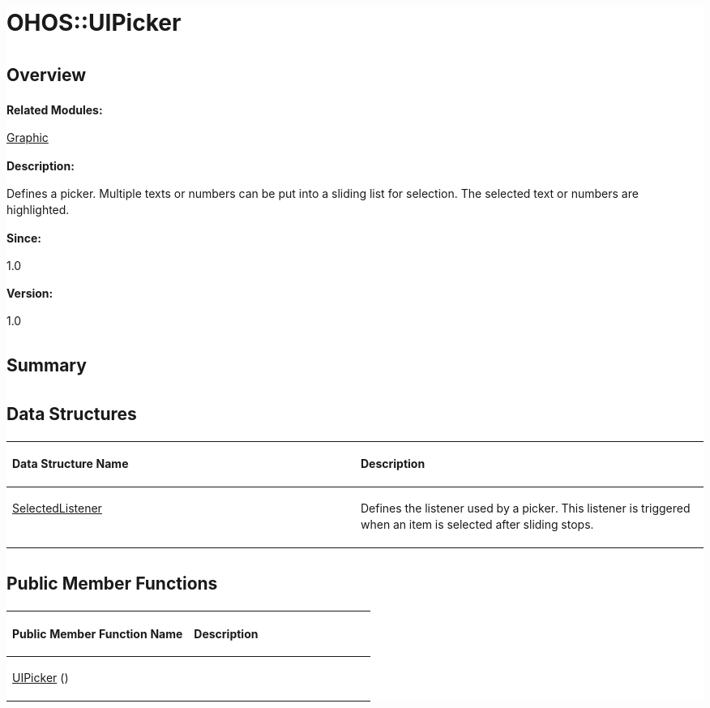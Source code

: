 # OHOS::UIPicker<a name="EN-US_TOPIC_0000001054479589"></a>

## **Overview**<a name="section2062082636093534"></a>

**Related Modules:**

[Graphic](graphic.md)

**Description:**

Defines a picker. Multiple texts or numbers can be put into a sliding list for selection. The selected text or numbers are highlighted. 

**Since:**

1.0

**Version:**

1.0

## **Summary**<a name="section1511572621093534"></a>

## Data Structures<a name="nested-classes"></a>

<a name="table1456686268093534"></a>
<table><thead align="left"><tr id="row1629580473093534"><th class="cellrowborder" valign="top" width="50%" id="mcps1.1.3.1.1"><p id="p10941482093534"><a name="p10941482093534"></a><a name="p10941482093534"></a>Data Structure Name</p>
</th>
<th class="cellrowborder" valign="top" width="50%" id="mcps1.1.3.1.2"><p id="p1328235547093534"><a name="p1328235547093534"></a><a name="p1328235547093534"></a>Description</p>
</th>
</tr>
</thead>
<tbody><tr id="row1710248959093534"><td class="cellrowborder" valign="top" width="50%" headers="mcps1.1.3.1.1 "><p id="p1461797061093534"><a name="p1461797061093534"></a><a name="p1461797061093534"></a><a href="ohos-uipicker-selectedlistener.md">SelectedListener</a></p>
</td>
<td class="cellrowborder" valign="top" width="50%" headers="mcps1.1.3.1.2 "><p id="p1132298687093534"><a name="p1132298687093534"></a><a name="p1132298687093534"></a>Defines the listener used by a picker. This listener is triggered when an item is selected after sliding stops. </p>
</td>
</tr>
</tbody>
</table>

## Public Member Functions<a name="pub-methods"></a>

<a name="table783038320093534"></a>
<table><thead align="left"><tr id="row869001098093534"><th class="cellrowborder" valign="top" width="50%" id="mcps1.1.3.1.1"><p id="p593510003093534"><a name="p593510003093534"></a><a name="p593510003093534"></a>Public Member Function Name</p>
</th>
<th class="cellrowborder" valign="top" width="50%" id="mcps1.1.3.1.2"><p id="p2137177372093534"><a name="p2137177372093534"></a><a name="p2137177372093534"></a>Description</p>
</th>
</tr>
</thead>
<tbody><tr id="row1810157419093534"><td class="cellrowborder" valign="top" width="50%" headers="mcps1.1.3.1.1 "><p id="p1076875516093534"><a name="p1076875516093534"></a><a name="p1076875516093534"></a><a href="graphic.md#ga527215b87f48c8e4a76c1d1d7979b739">UIPicker</a> ()</p>
</td>